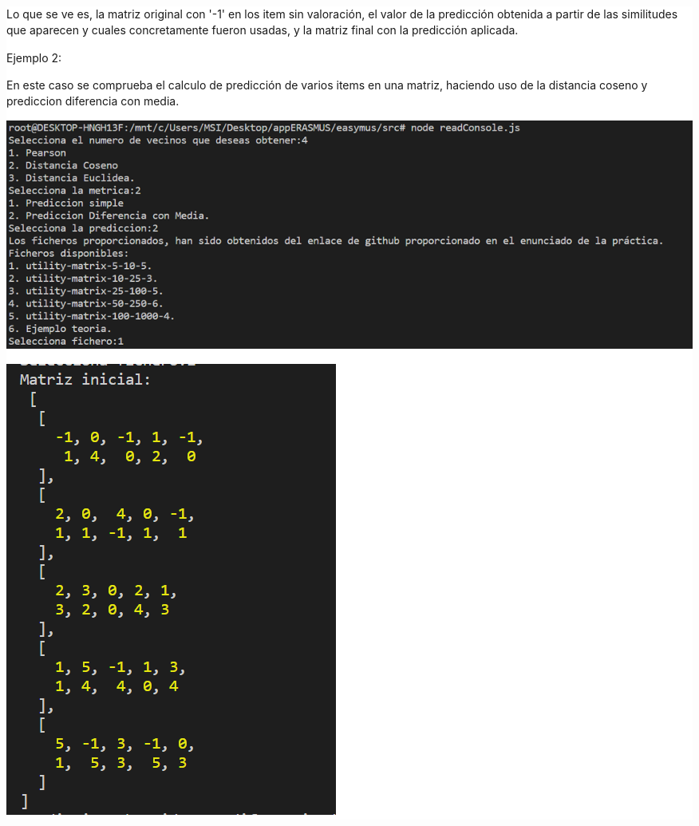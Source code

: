Lo que se ve es, la matriz original con '-1' en los item sin valoración, el valor de la predicción obtenida a partir de las similitudes que aparecen y cuales concretamente fueron usadas, y la matriz final con la predicción aplicada.

Ejemplo 2:

En este caso se comprueba el calculo de predicción de varios items en una matriz, haciendo uso de la distancia coseno y prediccion diferencia con media.

![opciones consola](../images/consolaEj2.PNG)

![opciones consola](../images/ma2.PNG)

